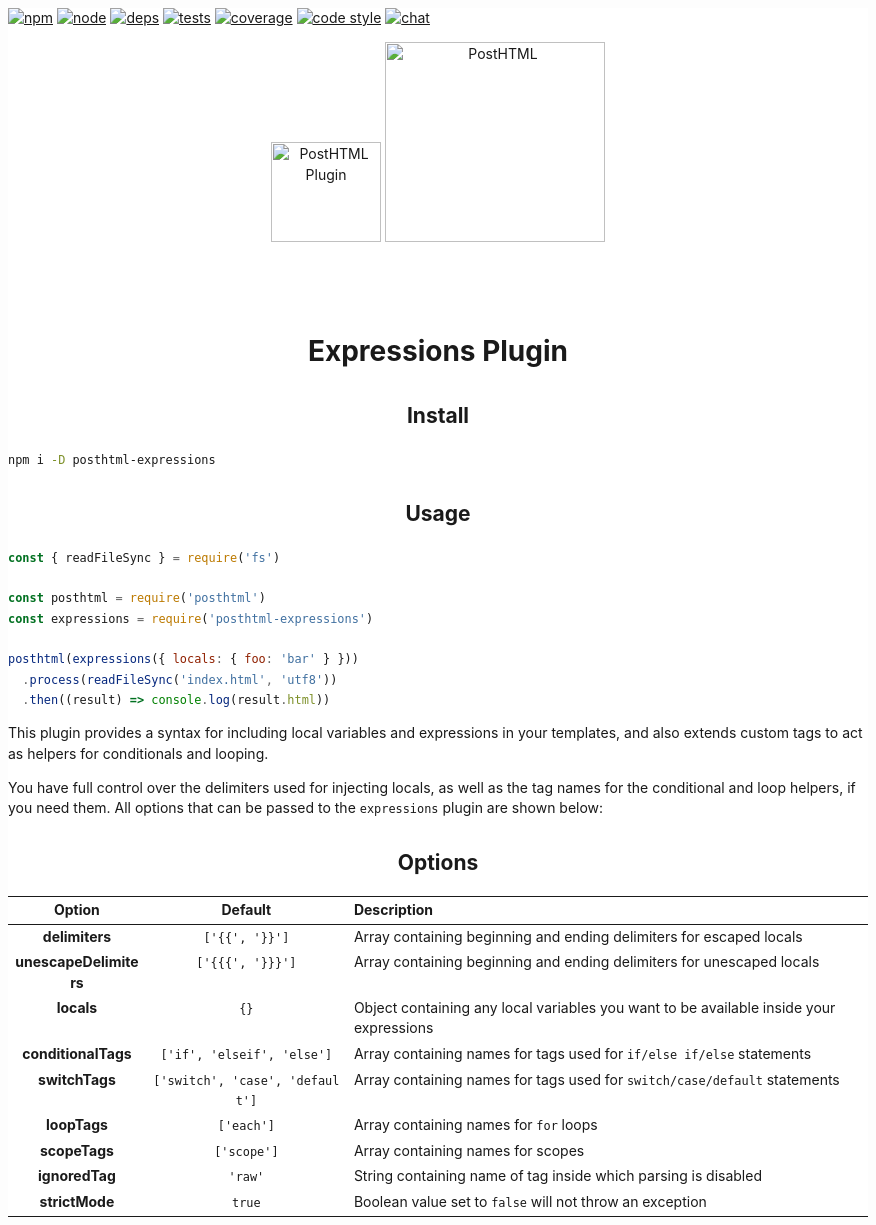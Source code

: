 [![npm][npm]][npm-url]
[![node][node]][node-url]
[![deps][deps]][deps-url]
[![tests][tests]][tests-url]
[![coverage][cover]][cover-url]
[![code style][style]][style-url]
[![chat][chat]][chat-url]

<div align="center">
  <img width="110" height="100" title="PostHTML Plugin" vspace="50" src="http://michael-ciniawsky.github.io/postcss-load-plugins/logo.svg">
  <img width="220" height="200" title="PostHTML" src="http://posthtml.github.io/posthtml/logo.svg">
  <h1>Expressions Plugin</h1>
</div>

<h2 align="center">Install</h2>

```bash
npm i -D posthtml-expressions
```

<h2 align="center">Usage</h2>

```js
const { readFileSync } = require('fs')

const posthtml = require('posthtml')
const expressions = require('posthtml-expressions')

posthtml(expressions({ locals: { foo: 'bar' } }))
  .process(readFileSync('index.html', 'utf8'))
  .then((result) => console.log(result.html))
```

This plugin provides a syntax for including local variables and expressions in your templates, and also extends custom tags to act as helpers for conditionals and looping.

You have full control over the delimiters used for injecting locals, as well as the tag names for the conditional and loop helpers, if you need them. All options that can be passed to the `expressions` plugin are shown below:

<h2 align="center">Options</h2>

|Option|Default|Description|
|:----:|:-----:|:----------|
| **delimiters** | `['{{', '}}']` | Array containing beginning and ending delimiters for escaped locals |
| **unescapeDelimiters** | `['{{{', '}}}']` | Array containing beginning and ending delimiters for unescaped locals |
| **locals** | `{}` | Object containing any local variables you want to be available inside your expressions |
| **conditionalTags** | `['if', 'elseif', 'else']` | Array containing names for tags used for `if/else if/else` statements |
| **switchTags** | `['switch', 'case', 'default']` | Array containing names for tags used for `switch/case/default` statements |
| **loopTags** | `['each']` | Array containing names for `for` loops |
| **scopeTags** | `['scope']` | Array containing names for scopes |
| **ignoredTag** | `'raw'` | String containing name of tag inside which parsing is disabled |
| **strictMode** | `true` | Boolean value set to `false` will not throw an exception |


[npm]: https://img.shields.io/npm/v/posthtml-expressions.svg
[npm-url]: https://npmjs.com/package/posthtml-expressions
[node]: https://img.shields.io/node/v/posthtml-expressions.svg
[node-url]: https://nodejs.org/
[deps]: https://david-dm.org/posthtml/posthtml-expressions.svg
[deps-url]: https://david-dm.org/posthtml/posthtml-expressions
[tests]: http://img.shields.io/travis/posthtml/posthtml-expressions.svg
[tests-url]: https://travis-ci.org/posthtml/posthtml-expressions
[cover]: https://coveralls.io/repos/github/posthtml/posthtml-expressions/badge.svg
[cover-url]: https://coveralls.io/github/posthtml/posthtml-expressions
[style]: https://img.shields.io/badge/code%20style-standard-yellow.svg
[style-url]: http://standardjs.com/
[chat]: https://badges.gitter.im/posthtml/posthtml.svg
[chat-url]: https://gitter.im/posthtml/posthtml?utm_source=badge&utm_medium=badge&utm_campaign=pr-badge&utm_content=badge"